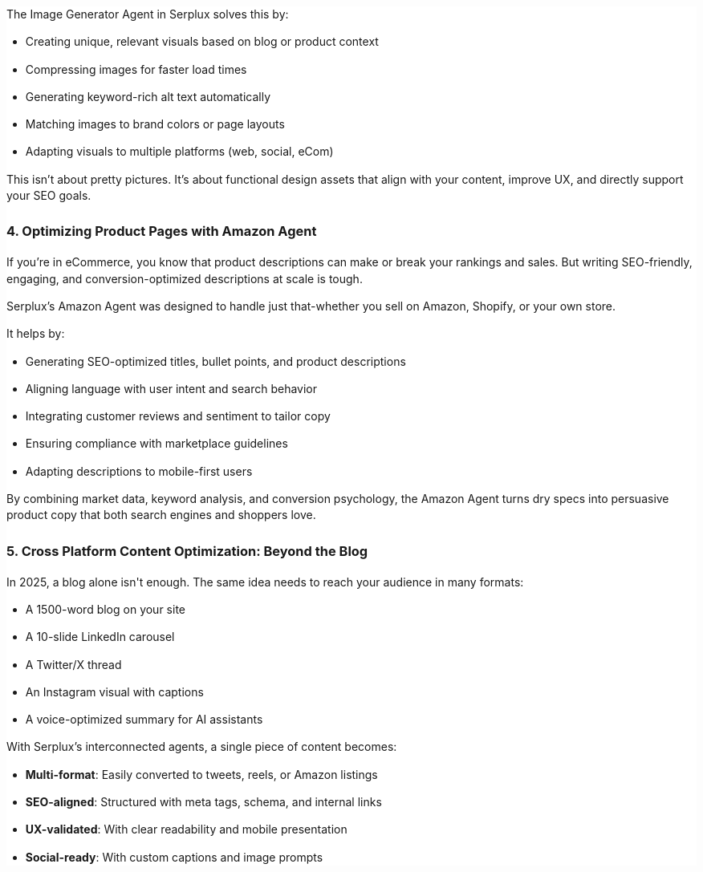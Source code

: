 The Image Generator Agent in Serplux solves this by:

- Creating unique, relevant visuals based on blog or product context  

- Compressing images for faster load times  

- Generating keyword-rich alt text automatically  

- Matching images to brand colors or page layouts  

- Adapting visuals to multiple platforms (web, social, eCom)

This isn’t about pretty pictures. It’s about functional design assets that align with your content, improve UX, and directly support your SEO goals.

### **4\. Optimizing Product Pages with Amazon Agent**

If you’re in eCommerce, you know that product descriptions can make or break your rankings and sales. But writing SEO-friendly, engaging, and conversion-optimized descriptions at scale is tough.

Serplux’s Amazon Agent was designed to handle just that-whether you sell on Amazon, Shopify, or your own store.

It helps by:

- Generating SEO-optimized titles, bullet points, and product descriptions  

- Aligning language with user intent and search behavior  

- Integrating customer reviews and sentiment to tailor copy  

- Ensuring compliance with marketplace guidelines  

- Adapting descriptions to mobile-first users

By combining market data, keyword analysis, and conversion psychology, the Amazon Agent turns dry specs into persuasive product copy that both search engines and shoppers love.

### **5\. Cross Platform Content Optimization: Beyond the Blog**

In 2025, a blog alone isn't enough. The same idea needs to reach your audience in many formats:

- A 1500-word blog on your site  

- A 10-slide LinkedIn carousel  

- A Twitter/X thread  

- An Instagram visual with captions  

- A voice-optimized summary for AI assistants

With Serplux’s interconnected agents, a single piece of content becomes:

- **Multi-format**: Easily converted to tweets, reels, or Amazon listings  

- **SEO-aligned**: Structured with meta tags, schema, and internal links  

- **UX-validated**: With clear readability and mobile presentation  

- **Social-ready**: With custom captions and image prompts
